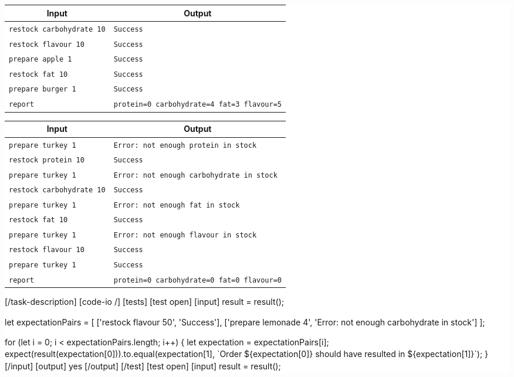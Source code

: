 |**Input**|**Output**|
|---|---|
|`restock carbohydrate 10`|`Success`|
|`restock flavour 10`|`Success`|
|`prepare apple 1`|`Success`|
|`restock fat 10`|`Success`|
|`prepare burger 1`|`Success`|
|`report`|`protein=0 carbohydrate=4 fat=3 flavour=5`|

|**Input**|**Output**|
|---|---|
|`prepare turkey 1`|`Error: not enough protein in stock`|
|`restock protein 10`|`Success`|
|`prepare turkey 1`|`Error: not enough carbohydrate in stock`|
|`restock carbohydrate 10`|`Success`|
|`prepare turkey 1`|`Error: not enough fat in stock`|
|`restock fat 10`|`Success`|
|`prepare turkey 1`|`Error: not enough flavour in stock`|
|`restock flavour 10`|`Success`|
|`prepare turkey 1`|`Success`|
|`report`|`protein=0 carbohydrate=0 fat=0 flavour=0`|

[/task-description]
[code-io /]
[tests]
[test open]
[input]
result = result();

let expectationPairs = [
    ['restock flavour 50', 'Success'],
    ['prepare lemonade 4', 'Error: not enough carbohydrate in stock']
];

for (let i = 0; i < expectationPairs.length; i++) {
    let expectation = expectationPairs[i];
    expect(result(expectation[0])).to.equal(expectation[1], \`Order ${expectation[0]} should have resulted in ${expectation[1]}\`);
}
[/input]
[output]
yes
[/output]
[/test]
[test open]
[input]
result = result();
